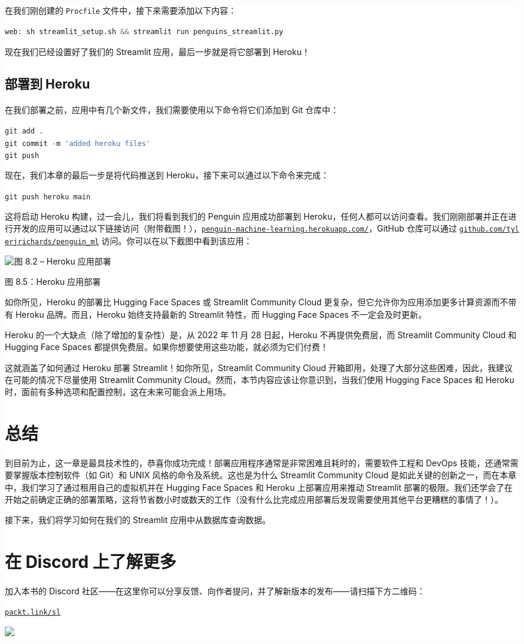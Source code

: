 在我们刚创建的 `Procfile` 文件中，接下来需要添加以下内容：

```py
web: sh streamlit_setup.sh && streamlit run penguins_streamlit.py 
```

现在我们已经设置好了我们的 Streamlit 应用，最后一步就是将它部署到 Heroku！

## 部署到 Heroku

在我们部署之前，应用中有几个新文件，我们需要使用以下命令将它们添加到 Git 仓库中：

```py
git add .
git commit -m 'added heroku files'
git push 
```

现在，我们本章的最后一步是将代码推送到 Heroku，接下来可以通过以下命令来完成：

```py
git push heroku main 
```

这将启动 Heroku 构建，过一会儿，我们将看到我们的 Penguin 应用成功部署到 Heroku，任何人都可以访问查看。我们刚刚部署并正在进行开发的应用可以通过以下链接访问（附带截图！），[`penguin-machine-learning.herokuapp.com/`](https://penguin-machine-learning.herokuapp.com/)，GitHub 仓库可以通过 [`github.com/tylerjrichards/penguin_ml`](https://github.com/tylerjrichards/penguin_ml) 访问。你可以在以下截图中看到该应用：

![图 8.2 – Heroku 应用部署](img/B18444_08_05.jpg)

图 8.5：Heroku 应用部署

如你所见，Heroku 的部署比 Hugging Face Spaces 或 Streamlit Community Cloud 更复杂，但它允许你为应用添加更多计算资源而不带有 Heroku 品牌。而且，Heroku 始终支持最新的 Streamlit 特性，而 Hugging Face Spaces 不一定会及时更新。

Heroku 的一个大缺点（除了增加的复杂性）是，从 2022 年 11 月 28 日起，Heroku 不再提供免费层，而 Streamlit Community Cloud 和 Hugging Face Spaces 都提供免费层。如果你想要使用这些功能，就必须为它们付费！

这就涵盖了如何通过 Heroku 部署 Streamlit！如你所见，Streamlit Community Cloud 开箱即用，处理了大部分这些困难，因此，我建议在可能的情况下尽量使用 Streamlit Community Cloud。然而，本节内容应该让你意识到，当我们使用 Hugging Face Spaces 和 Heroku 时，面前有多种选项和配置控制，这在未来可能会派上用场。

# 总结

到目前为止，这一章是最具技术性的，恭喜你成功完成！部署应用程序通常是非常困难且耗时的，需要软件工程和 DevOps 技能，还通常需要掌握版本控制软件（如 Git）和 UNIX 风格的命令及系统。这也是为什么 Streamlit Community Cloud 是如此关键的创新之一，而在本章中，我们学习了通过租用自己的虚拟机并在 Hugging Face Spaces 和 Heroku 上部署应用来推动 Streamlit 部署的极限。我们还学会了在开始之前确定正确的部署策略，这将节省数小时或数天的工作（没有什么比完成应用部署后发现需要使用其他平台更糟糕的事情了！）。

接下来，我们将学习如何在我们的 Streamlit 应用中从数据库查询数据。

# 在 Discord 上了解更多

加入本书的 Discord 社区——在这里你可以分享反馈、向作者提问，并了解新版本的发布——请扫描下方二维码：

[`packt.link/sl`](https://packt.link/sl)

![](img/QR_Code13440134443835796.png)

